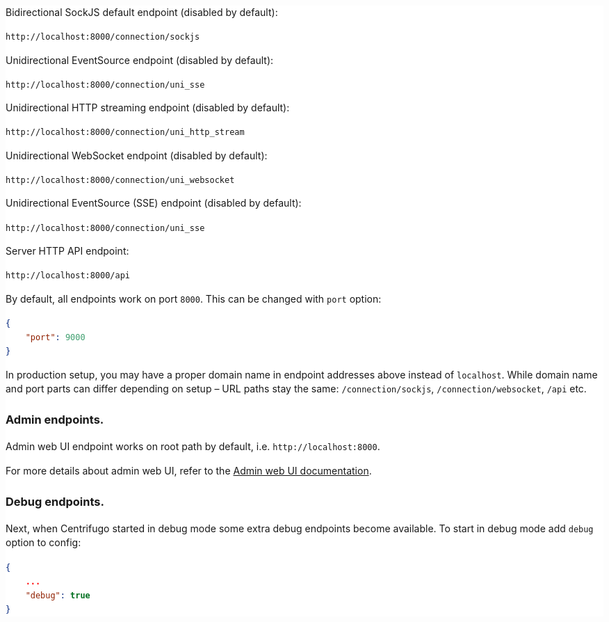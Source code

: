 Bidirectional SockJS default endpoint (disabled by default):

```
http://localhost:8000/connection/sockjs
```

Unidirectional EventSource endpoint (disabled by default):

```
http://localhost:8000/connection/uni_sse
```

Unidirectional HTTP streaming endpoint (disabled by default):

```
http://localhost:8000/connection/uni_http_stream
```

Unidirectional WebSocket endpoint (disabled by default):

```
http://localhost:8000/connection/uni_websocket
```

Unidirectional EventSource (SSE) endpoint (disabled by default):

```
http://localhost:8000/connection/uni_sse
```

Server HTTP API endpoint:

```
http://localhost:8000/api
```

By default, all endpoints work on port `8000`. This can be changed with `port` option:

```json
{
    "port": 9000
}
```

In production setup, you may have a proper domain name in endpoint addresses above instead of `localhost`. While domain name and port parts can differ depending on setup – URL paths stay the same: `/connection/sockjs`, `/connection/websocket`, `/api` etc.

### Admin endpoints.

Admin web UI endpoint works on root path by default, i.e. `http://localhost:8000`.

For more details about admin web UI, refer to the [Admin web UI documentation](admin_web.md).

### Debug endpoints.

Next, when Centrifugo started in debug mode some extra debug endpoints become available. To start in debug mode add `debug` option to config:

```json
{
    ...
    "debug": true
}
```
